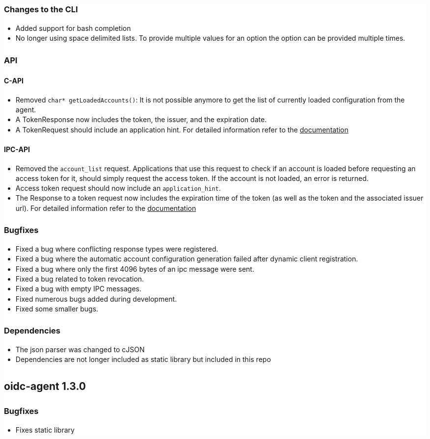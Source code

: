 ### Changes to the CLI

- Added support for bash completion
- No longer using space delimited lists. To provide multiple values for an option the option can be provided multiple
  times.

### API

#### C-API

- Removed `char* getLoadedAccounts()`: It is not possible anymore to get the list of currently loaded configuration from
  the agent.
- A TokenResponse now includes the token, the issuer, and the expiration date.
- A TokenRequest should include an application hint. For detailed information refer to
  the [documentation](https://indigo-dc.gitbooks.io/oidc-agent/api.html)

#### IPC-API

- Removed the `account_list` request. Applications that use this request to check if an account is loaded before
  requesting an access token for it, should simply request the access token. If the account is not loaded, an error is
  returned.
- Access token request should now include an `application_hint`.
- The Response to a token request now includes the expiration time of the token (as well as the token and the associated
  issuer url). For detailed information refer to the [documentation](https://indigo-dc.gitbooks.io/oidc-agent/api.html)

### Bugfixes

- Fixed a bug where conflicting response types were registered.
- Fixed a bug where the automatic account configuration generation failed after dynamic client registration.
- Fixed a bug where only the first 4096 bytes of an ipc message were sent.
- Fixed a bug related to token revocation.
- Fixed a bug with empty IPC messages.
- Fixed numerous bugs added during development.
- Fixed some smaller bugs.

### Dependencies

- The json parser was changed to cJSON
- Dependencies are not longer included as static library but included in this repo

## oidc-agent 1.3.0

### Bugfixes

- Fixes static library

